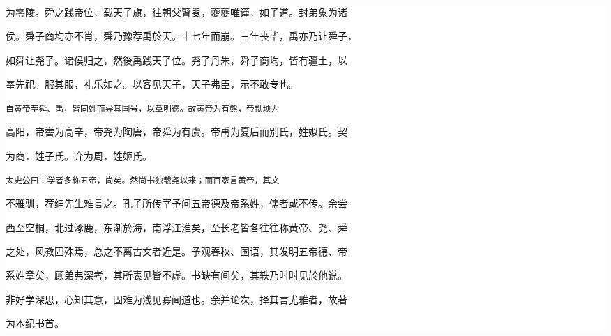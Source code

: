 为零陵。舜之践帝位，载天子旗，往朝父瞽叟，夔夔唯谨，如子道。封弟象为诸

侯。舜子商均亦不肖，舜乃豫荐禹於天。十七年而崩。三年丧毕，禹亦乃让舜子，

如舜让尧子。诸侯归之，然後禹践天子位。尧子丹朱，舜子商均，皆有疆土，以

奉先祀。服其服，礼乐如之。以客见天子，天子弗臣，示不敢专也。

    自黄帝至舜、禹，皆同姓而异其国号，以章明德。故黄帝为有熊，帝颛顼为

高阳，帝喾为高辛，帝尧为陶唐，帝舜为有虞。帝禹为夏后而别氏，姓姒氏。契

为商，姓子氏。弃为周，姓姬氏。

    太史公曰：学者多称五帝，尚矣。然尚书独载尧以来；而百家言黄帝，其文

不雅驯，荐绅先生难言之。孔子所传宰予问五帝德及帝系姓，儒者或不传。余尝

西至空桐，北过涿鹿，东渐於海，南浮江淮矣，至长老皆各往往称黄帝、尧、舜

之处，风教固殊焉，总之不离古文者近是。予观春秋、国语，其发明五帝德、帝

系姓章矣，顾弟弗深考，其所表见皆不虚。书缺有间矣，其轶乃时时见於他说。

非好学深思，心知其意，固难为浅见寡闻道也。余并论次，择其言尤雅者，故著

为本纪书首。

